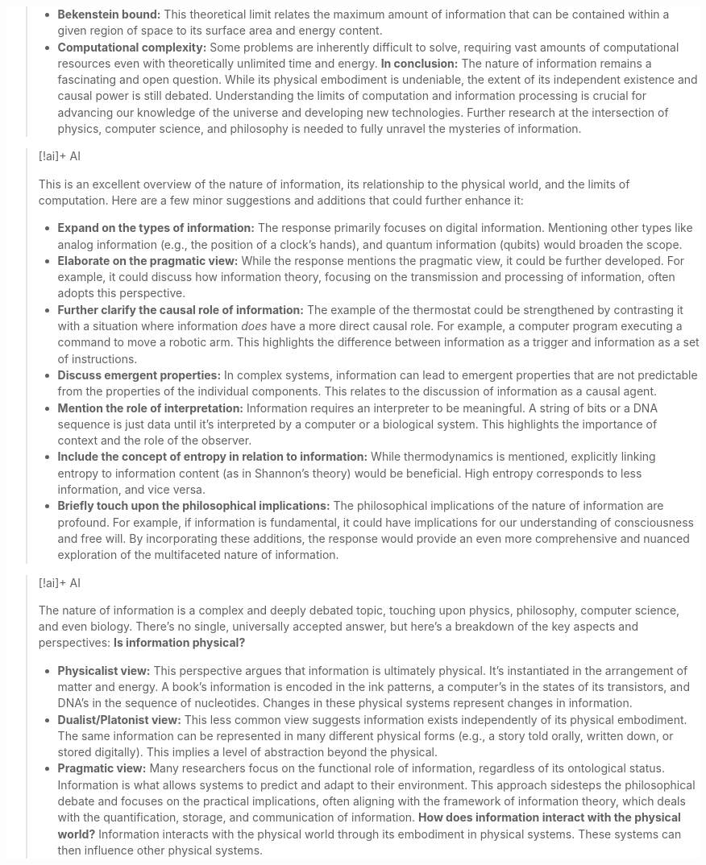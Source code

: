 > - **Bekenstein bound:** This theoretical limit relates the maximum amount of information that can be contained within a given region of space to its surface area and energy content.
> - **Computational complexity:** Some problems are inherently difficult to solve, requiring vast amounts of computational resources even with theoretically unlimited time and energy.
> **In conclusion:**
> The nature of information remains a fascinating and open question. While its physical embodiment is undeniable, the extent of its independent existence and causal power is still debated. Understanding the limits of computation and information processing is crucial for advancing our knowledge of the universe and developing new technologies. Further research at the intersection of physics, computer science, and philosophy is needed to fully unravel the mysteries of information.

> [!ai]+ AI
>
> This is an excellent overview of the nature of information, its relationship to the physical world, and the limits of computation. Here are a few minor suggestions and additions that could further enhance it:
> - **Expand on the types of information:** The response primarily focuses on digital information. Mentioning other types like analog information (e.g., the position of a clock’s hands), and quantum information (qubits) would broaden the scope.
> - **Elaborate on the pragmatic view:** While the response mentions the pragmatic view, it could be further developed. For example, it could discuss how information theory, focusing on the transmission and processing of information, often adopts this perspective.
> - **Further clarify the causal role of information:** The example of the thermostat could be strengthened by contrasting it with a situation where information *does* have a more direct causal role. For example, a computer program executing a command to move a robotic arm. This highlights the difference between information as a trigger and information as a set of instructions.
> - **Discuss emergent properties:** In complex systems, information can lead to emergent properties that are not predictable from the properties of the individual components. This relates to the discussion of information as a causal agent.
> - **Mention the role of interpretation:** Information requires an interpreter to be meaningful. A string of bits or a DNA sequence is just data until it’s interpreted by a computer or a biological system. This highlights the importance of context and the role of the observer.
> - **Include the concept of entropy in relation to information:** While thermodynamics is mentioned, explicitly linking entropy to information content (as in Shannon’s theory) would be beneficial. High entropy corresponds to less information, and vice versa.
> - **Briefly touch upon the philosophical implications:** The philosophical implications of the nature of information are profound. For example, if information is fundamental, it could have implications for our understanding of consciousness and free will.
> By incorporating these additions, the response would provide an even more comprehensive and nuanced exploration of the multifaceted nature of information.

> [!ai]+ AI
>
> The nature of information is a complex and deeply debated topic, touching upon physics, philosophy, computer science, and even biology. There’s no single, universally accepted answer, but here’s a breakdown of the key aspects and perspectives:
> **Is information physical?**
> - **Physicalist view:** This perspective argues that information is ultimately physical. It’s instantiated in the arrangement of matter and energy. A book’s information is encoded in the ink patterns, a computer’s in the states of its transistors, and DNA’s in the sequence of nucleotides. Changes in these physical systems represent changes in information.
> - **Dualist/Platonist view:** This less common view suggests information exists independently of its physical embodiment. The same information can be represented in many different physical forms (e.g., a story told orally, written down, or stored digitally). This implies a level of abstraction beyond the physical.
> - **Pragmatic view:** Many researchers focus on the functional role of information, regardless of its ontological status. Information is what allows systems to predict and adapt to their environment. This approach sidesteps the philosophical debate and focuses on the practical implications, often aligning with the framework of information theory, which deals with the quantification, storage, and communication of information.
> **How does information interact with the physical world?**
> Information interacts with the physical world through its embodiment in physical systems. These systems can then influence other physical systems.